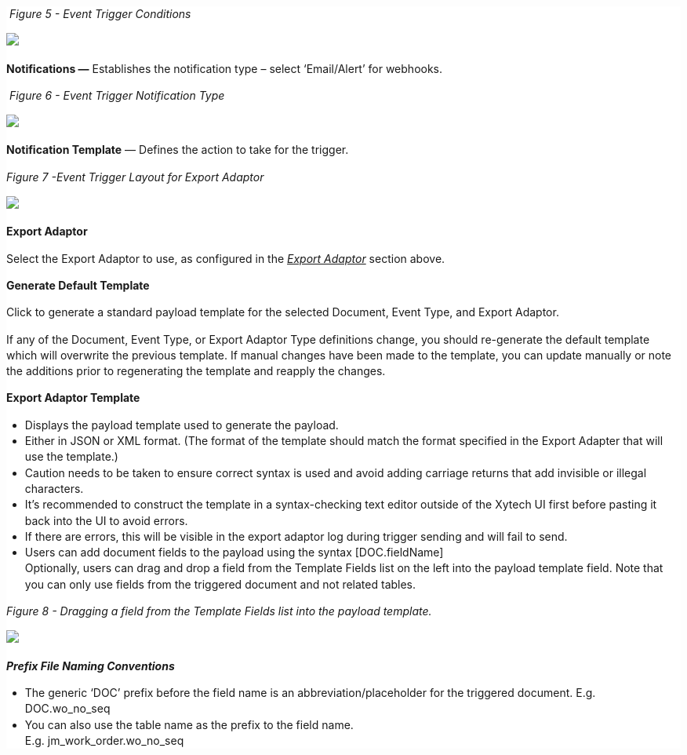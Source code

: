  _Figure 5 - Event Trigger Conditions_

![](Webhooks%20User%20Guide%20%E2%80%93%20Xytech%20Systems/21965149659035.png)

**Notifications —** Establishes the notification type – select ‘Email/Alert’ for webhooks.

 _Figure 6 - Event Trigger Notification Type_

![](Webhooks%20User%20Guide%20%E2%80%93%20Xytech%20Systems/21965135300635.png)

**Notification Template** — Defines the action to take for the trigger.

_Figure 7 -Event Trigger Layout for Export Adaptor_

![](Webhooks%20User%20Guide%20%E2%80%93%20Xytech%20Systems/21965149700251.png)

**Export Adaptor**

Select the Export Adaptor to use, as configured in the _[Export Adaptor](https://helpcenter.xytechsystems.com/hc/en-us/articles/20338332222107-Webhooks-User-Guide#export_adapter)_ section above.

**Generate Default Template**

Click to generate a standard payload template for the selected Document, Event Type, and Export Adaptor.

If any of the Document, Event Type, or Export Adaptor Type definitions change, you should re-generate the default template which will overwrite the previous template. If manual changes have been made to the template, you can update manually or note the additions prior to regenerating the template and reapply the changes.

**Export Adaptor Template**

-   Displays the payload template used to generate the payload.
-   Either in JSON or XML format. (The format of the template should match the format specified in the Export Adapter that will use the template.)
-   Caution needs to be taken to ensure correct syntax is used and avoid adding carriage returns that add invisible or illegal characters.
-   It’s recommended to construct the template in a syntax-checking text editor outside of the Xytech UI first before pasting it back into the UI to avoid errors.
-   If there are errors, this will be visible in the export adaptor log during trigger sending and will fail to send.
-   Users can add document fields to the payload using the syntax \[DOC.fieldName\]  
    Optionally, users can drag and drop a field from the Template Fields list on the left into the payload template field. Note that you can only use fields from the triggered document and not related tables.

_Figure 8 - Dragging a field from the Template Fields list into the payload template._

![](Webhooks%20User%20Guide%20%E2%80%93%20Xytech%20Systems/21958631095195.png)

**_Prefix File Naming Conventions_**

-   The generic ‘DOC’ prefix before the field name is an abbreviation/placeholder for the triggered document. E.g. DOC.wo\_no\_seq
-   You can also use the table name as the prefix to the field name.  
    E.g. jm\_work\_order.wo\_no\_seq
